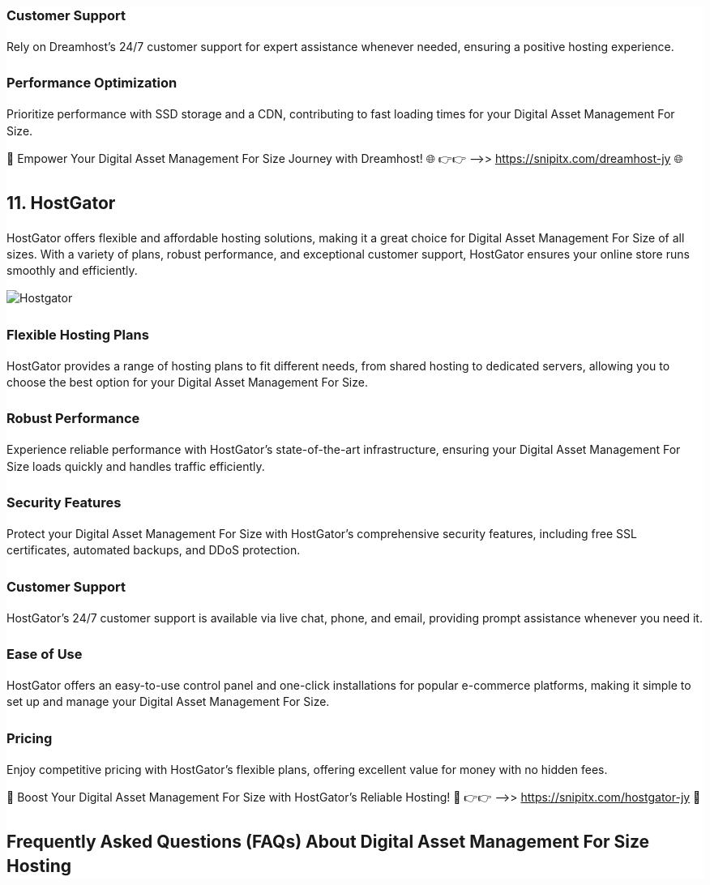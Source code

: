 ### Customer Support
Rely on Dreamhost’s 24/7 customer support for expert assistance whenever needed, ensuring a positive hosting experience.

### Performance Optimization
Prioritize performance with SSD storage and a CDN, contributing to fast loading times for your Digital Asset Management For Size.

🚀 Empower Your Digital Asset Management For Size Journey with Dreamhost! 🌐
👉👉 -->> https://snipitx.com/dreamhost-jy 🌐

## 11. HostGator

HostGator offers flexible and affordable hosting solutions, making it a great choice for Digital Asset Management For Size of all sizes. With a variety of plans, robust performance, and exceptional customer support, HostGator ensures your online store runs smoothly and efficiently.

![Hostgator](https://i.imgur.com/SNC0dSu.jpeg "Hostgator Hosting")

### Flexible Hosting Plans
HostGator provides a range of hosting plans to fit different needs, from shared hosting to dedicated servers, allowing you to choose the best option for your Digital Asset Management For Size.

### Robust Performance
Experience reliable performance with HostGator’s state-of-the-art infrastructure, ensuring your Digital Asset Management For Size loads quickly and handles traffic efficiently.

### Security Features
Protect your Digital Asset Management For Size with HostGator’s comprehensive security features, including free SSL certificates, automated backups, and DDoS protection.

### Customer Support
HostGator’s 24/7 customer support is available via live chat, phone, and email, providing prompt assistance whenever you need it.

### Ease of Use
HostGator offers an easy-to-use control panel and one-click installations for popular e-commerce platforms, making it simple to set up and manage your Digital Asset Management For Size.

### Pricing
Enjoy competitive pricing with HostGator’s flexible plans, offering excellent value for money with no hidden fees.

🌟 Boost Your Digital Asset Management For Size with HostGator’s Reliable Hosting! 🚀
👉👉 -->> https://snipitx.com/hostgator-jy 🚀

## Frequently Asked Questions (FAQs) About Digital Asset Management For Size Hosting

